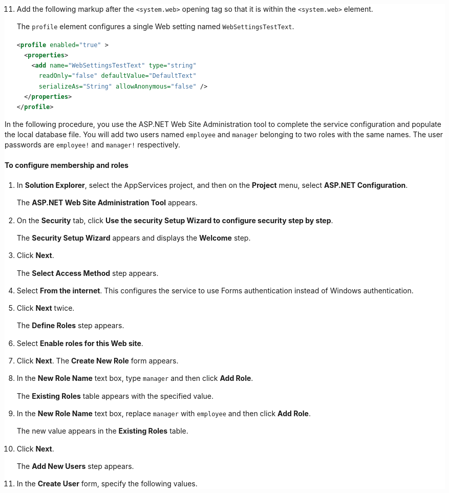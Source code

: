 11. Add the following markup after the `<system.web>` opening tag so that it is within the `<system.web>` element.  

     The `profile` element configures a single Web setting named `WebSettingsTestText`.  

    ```xml  
    <profile enabled="true" >  
      <properties>  
        <add name="WebSettingsTestText" type="string"   
          readOnly="false" defaultValue="DefaultText"   
          serializeAs="String" allowAnonymous="false" />  
      </properties>  
    </profile>  
    ```  

 In the following procedure, you use the ASP.NET Web Site Administration tool to complete the service configuration and populate the local database file. You will add two users named `employee` and `manager` belonging to two roles with the same names. The user passwords are `employee!` and `manager!` respectively.  

#### To configure membership and roles  

1.  In **Solution Explorer**, select the AppServices project, and then on the **Project** menu, select **ASP.NET Configuration**.  

     The **ASP.NET Web Site Administration Tool** appears.  

2.  On the **Security** tab, click **Use the security Setup Wizard to configure security step by step**.  

     The **Security Setup Wizard** appears and displays the **Welcome** step.  

3.  Click **Next**.  

     The **Select Access Method** step appears.  

4.  Select **From the internet**. This configures the service to use Forms authentication instead of Windows authentication.  

5.  Click **Next** twice.  

     The **Define Roles** step appears.  

6.  Select **Enable roles for this Web site**.  

7.  Click **Next**. The **Create New Role** form appears.  

8.  In the **New Role Name** text box, type `manager` and then click **Add Role**.  

     The **Existing Roles** table appears with the specified value.  

9. In the **New Role Name** text box, replace `manager` with `employee` and then click **Add Role**.  

     The new value appears in the **Existing Roles** table.  

10. Click **Next**.  

     The **Add New Users** step appears.  

11. In the **Create User** form, specify the following values.  
